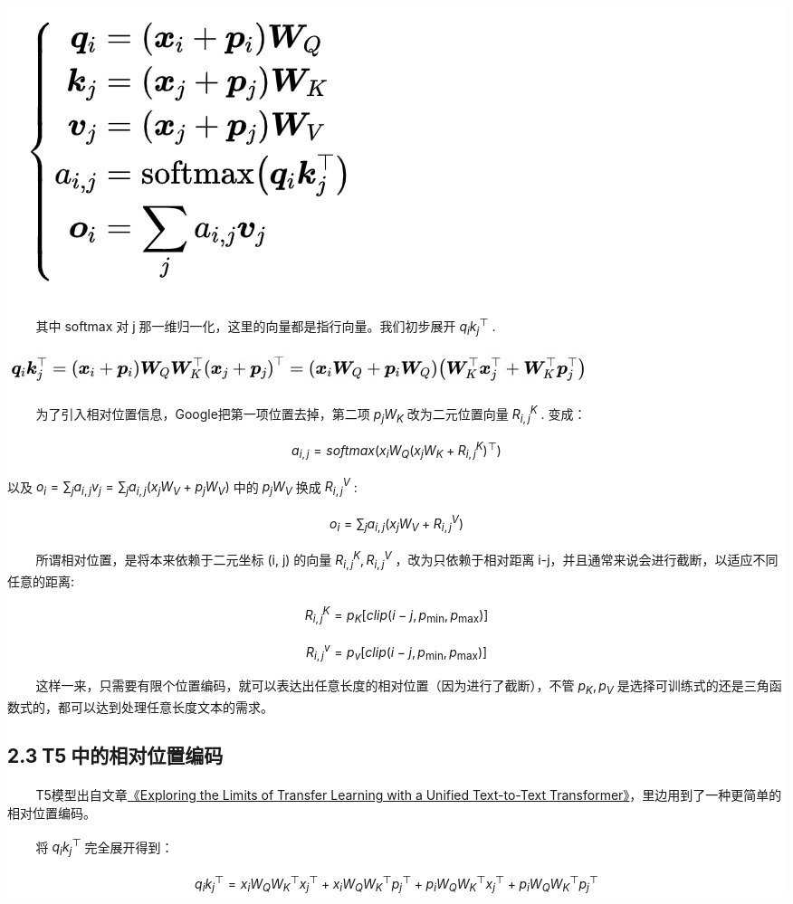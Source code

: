 ![figure2](images/figure2.jpg)

&nbsp;&nbsp;&nbsp;&nbsp;&nbsp;&nbsp;&nbsp;&nbsp;其中 softmax 对 j 那一维归一化，这里的向量都是指行向量。我们初步展开 $q_{i}k_{j}^{\top}$ . <br>

![figure9](images/figure9.jpg)

&nbsp;&nbsp;&nbsp;&nbsp;&nbsp;&nbsp;&nbsp;&nbsp;为了引入相对位置信息，Google把第一项位置去掉，第二项 $p_{j} W_{K}$ 改为二元位置向量 $R_{i, j}^{K}$ . 变成： <br>

$$a_{i, j}=softmax(x_{i} W_{Q}(x_{j} W_{K}+R_{i, j}^{K})^{\top})$$

以及 $o_{i}=\sum_{j} a_{i, j} v_{j} = \sum_{j} a_{i, j}(x_{j} W_{V}+p_{j} W_{V})$ 中的 $p_{j} W_{V}$ 换成 $R_{i, j}^{V}$ : <br>

$$o_{i}=\sum_{j} a_{i, j}(x_{j} W_{V}+R_{i, j}^{V})$$

&nbsp;&nbsp;&nbsp;&nbsp;&nbsp;&nbsp;&nbsp;&nbsp;所谓相对位置，是将本来依赖于二元坐标  (i, j)  的向量  $R_{i, j}^{K}, R_{i, j}^{V}$ ，改为只依赖于相对距离  i-j，并且通常来说会进行截断，以适应不同任意的距离: <br>

$$R_{i, j}^{K}=p_{K}[clip(i-j, p_{\min }, p_{\max })]$$

$$R_{i, j}^{v}=p_{v}[clip(i-j, p_{\min }, p_{\max })]$$

&nbsp;&nbsp;&nbsp;&nbsp;&nbsp;&nbsp;&nbsp;&nbsp;这样一来，只需要有限个位置编码，就可以表达出任意长度的相对位置（因为进行了截断），不管 $p_{K} ,p_{V}$ 是选择可训练式的还是三角函数式的，都可以达到处理任意长度文本的需求。<br>

## 2.3 T5 中的相对位置编码

&nbsp;&nbsp;&nbsp;&nbsp;&nbsp;&nbsp;&nbsp;&nbsp;T5模型出自文章[《Exploring the Limits of Transfer Learning with a Unified Text-to-Text Transformer》](https://arxiv.org/abs/1910.10683)，里边用到了一种更简单的相对位置编码。 <br>

&nbsp;&nbsp;&nbsp;&nbsp;&nbsp;&nbsp;&nbsp;&nbsp;将  $q_{i}k_{j}^{\top}$ 完全展开得到：<br>

$$q_{i} k_{j}^{\top}= x_{i} W_{Q} W_{K}^{\top} x_{j}^{\top}+x_{i} W_{Q} W_{K}^{\top} p_{j}^{\top}+p_{i} W_{Q} W_{K}^{\top} x_{j}^{\top}+p_{i} W_{Q} W_{K}^{\top} p_{j}^{\top}$$
